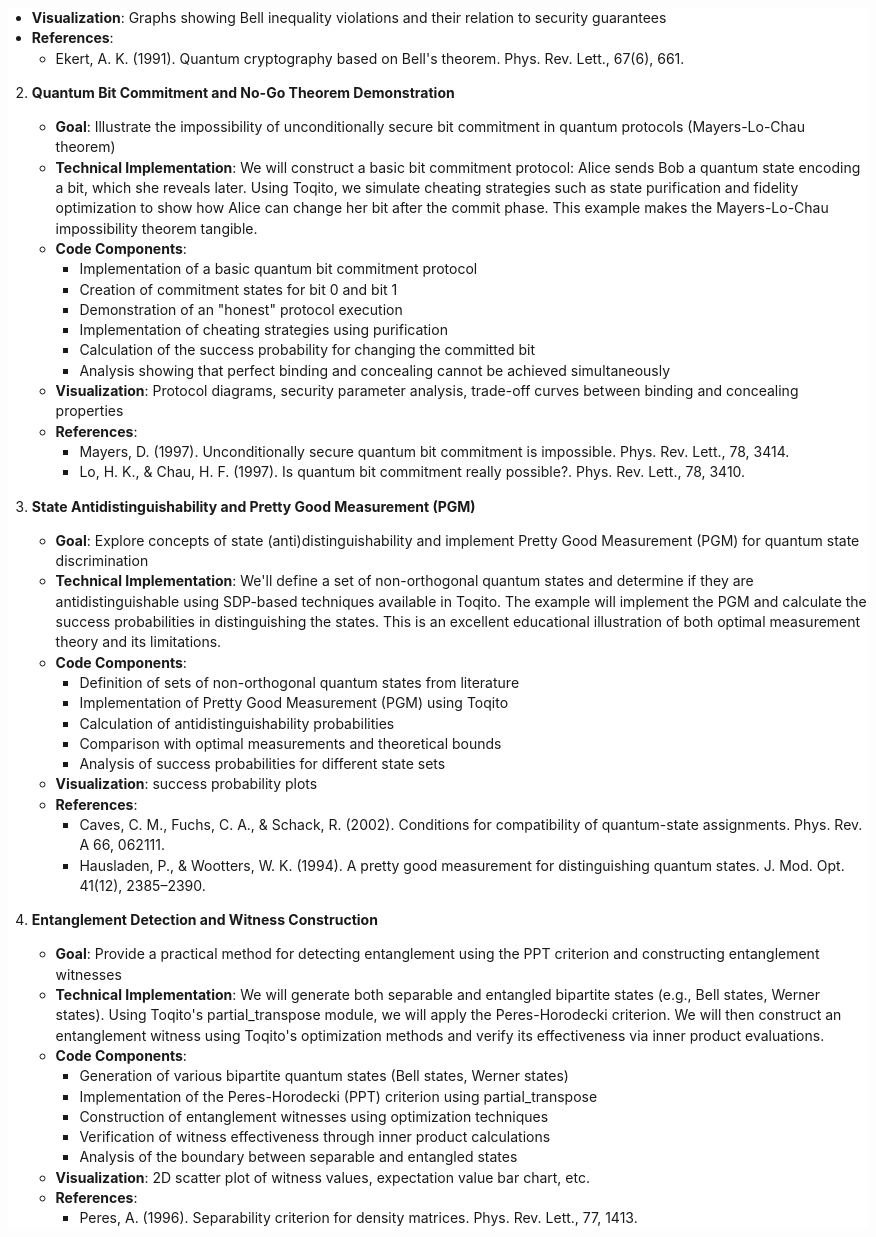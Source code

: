    - **Visualization**: Graphs showing Bell inequality violations and their relation to security guarantees
   - **References**:
     - Ekert, A. K. (1991). Quantum cryptography based on Bell's theorem. Phys. Rev. Lett., 67(6), 661.
     

2. **Quantum Bit Commitment and No-Go Theorem Demonstration**
   - **Goal**: Illustrate the impossibility of unconditionally secure bit commitment in quantum protocols (Mayers-Lo-Chau theorem)
   - **Technical Implementation**: We will construct a basic bit commitment protocol: Alice sends Bob a quantum state encoding a bit, which she reveals later. Using Toqito, we simulate cheating strategies such as state purification and fidelity optimization to show how Alice can change her bit after the commit phase. This example makes the Mayers-Lo-Chau impossibility theorem tangible.
   - **Code Components**:
     - Implementation of a basic quantum bit commitment protocol
     - Creation of commitment states for bit 0 and bit 1
     - Demonstration of an "honest" protocol execution
     - Implementation of cheating strategies using purification
     - Calculation of the success probability for changing the committed bit
     - Analysis showing that perfect binding and concealing cannot be achieved simultaneously
   - **Visualization**: Protocol diagrams, security parameter analysis, trade-off curves between binding and concealing properties
   - **References**:
     - Mayers, D. (1997). Unconditionally secure quantum bit commitment is impossible. Phys. Rev. Lett., 78, 3414.
     - Lo, H. K., & Chau, H. F. (1997). Is quantum bit commitment really possible?. Phys. Rev. Lett., 78, 3410.

3. **State Antidistinguishability and Pretty Good Measurement (PGM)**
   - **Goal**: Explore concepts of state (anti)distinguishability and implement Pretty Good Measurement (PGM) for quantum state discrimination
   - **Technical Implementation**: We'll define a set of non-orthogonal quantum states and determine if they are antidistinguishable using SDP-based techniques available in Toqito. The example will implement the PGM and calculate the success probabilities in distinguishing the states. This is an excellent educational illustration of both optimal measurement theory and its limitations.
   - **Code Components**:
     - Definition of sets of non-orthogonal quantum states from literature
     - Implementation of Pretty Good Measurement (PGM) using Toqito
     - Calculation of antidistinguishability probabilities
     - Comparison with optimal measurements and theoretical bounds
     - Analysis of success probabilities for different state sets
   - **Visualization**: success probability plots
   - **References**:
     - Caves, C. M., Fuchs, C. A., & Schack, R. (2002). Conditions for compatibility of quantum-state assignments. Phys. Rev. A 66, 062111.
     - Hausladen, P., & Wootters, W. K. (1994). A pretty good measurement for distinguishing quantum states. J. Mod. Opt. 41(12), 2385–2390.

4. **Entanglement Detection and Witness Construction**
   - **Goal**: Provide a practical method for detecting entanglement using the PPT criterion and constructing entanglement witnesses
   - **Technical Implementation**: We will generate both separable and entangled bipartite states (e.g., Bell states, Werner states). Using Toqito's partial_transpose module, we will apply the Peres-Horodecki criterion. We will then construct an entanglement witness using Toqito's optimization methods and verify its effectiveness via inner product evaluations.
   - **Code Components**:
     - Generation of various bipartite quantum states (Bell states, Werner states)
     - Implementation of the Peres-Horodecki (PPT) criterion using partial_transpose
     - Construction of entanglement witnesses using optimization techniques
     - Verification of witness effectiveness through inner product calculations
     - Analysis of the boundary between separable and entangled states
   - **Visualization**: 2D scatter plot of witness values, expectation value bar chart, etc.
   - **References**:
     - Peres, A. (1996). Separability criterion for density matrices. Phys. Rev. Lett., 77, 1413.